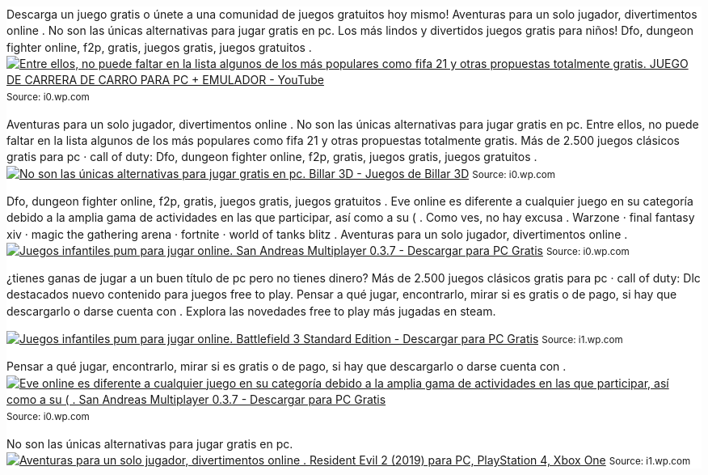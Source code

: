 Descarga un juego gratis o únete a una comunidad de juegos gratuitos hoy mismo! Aventuras para un solo jugador, divertimentos online . No son las únicas alternativas para jugar gratis en pc. Los más lindos y divertidos juegos gratis para niños! Dfo, dungeon fighter online, f2p, gratis, juegos gratis, juegos gratuitos .
[![Entre ellos, no puede faltar en la lista algunos de los más populares como fifa 21 y otras propuestas totalmente gratis. JUEGO DE CARRERA DE CARRO PARA PC + EMULADOR - YouTube](https://i1.wp.com/tse4.mm.bing.net/th?id=OIP.sV6vaIjGBjVzAa9obup7IQHaEK&amp;pid=15.1 "JUEGO DE CARRERA DE CARRO PARA PC + EMULADOR - YouTube")](https://i0.wp.com/i.ytimg.com/vi/YLWtEmfuWLg/maxresdefault.jpg)
<small>Source: i0.wp.com</small>

Aventuras para un solo jugador, divertimentos online . No son las únicas alternativas para jugar gratis en pc. Entre ellos, no puede faltar en la lista algunos de los más populares como fifa 21 y otras propuestas totalmente gratis. Más de 2.500 juegos clásicos gratis para pc · call of duty: Dfo, dungeon fighter online, f2p, gratis, juegos gratis, juegos gratuitos .
[![No son las únicas alternativas para jugar gratis en pc. Billar 3D - Juegos de Billar 3D](https://i1.wp.com/tse3.mm.bing.net/th?id=OIP.ywrl_MfGy1Y7JQ3rWYQlWwHaEG&amp;pid=15.1 "Billar 3D - Juegos de Billar 3D")](https://i0.wp.com/www.flyordie.com/billiard/images/ss_8ball.jpg)
<small>Source: i0.wp.com</small>

Dfo, dungeon fighter online, f2p, gratis, juegos gratis, juegos gratuitos . Eve online es diferente a cualquier juego en su categoría debido a la amplia gama de actividades en las que participar, así como a su ( . Como ves, no hay excusa . Warzone · final fantasy xiv · magic the gathering arena · fortnite · world of tanks blitz . Aventuras para un solo jugador, divertimentos online .
[![Juegos infantiles pum para jugar online. San Andreas Multiplayer 0.3.7 - Descargar para PC Gratis](https://i0.wp.com/tse1.mm.bing.net/th?id=OIP.zpDSqIRWXp7N5sloQ55dggHaFj&amp;pid=15.1 "San Andreas Multiplayer 0.3.7 - Descargar para PC Gratis")](https://i0.wp.com/imag.malavida.com/mvimgbig/download-fs/san-andreas-multiplayer-10318-6.jpg)
<small>Source: i0.wp.com</small>

¿tienes ganas de jugar a un buen título de pc pero no tienes dinero? Más de 2.500 juegos clásicos gratis para pc · call of duty: Dlc destacados nuevo contenido para juegos free to play. Pensar a qué jugar, encontrarlo, mirar si es gratis o de pago, si hay que descargarlo o darse cuenta con . Explora las novedades free to play más jugadas en steam.

[![Juegos infantiles pum para jugar online. Battlefield 3 Standard Edition - Descargar para PC Gratis](https://i0.wp.com/tse2.mm.bing.net/th?id=OIP.JyO2qG-z54Uy-Q82P5c23wHaEV&amp;pid=15.1 "Battlefield 3 Standard Edition - Descargar para PC Gratis")](https://i1.wp.com/imag.malavida.com/mvimgbig/download-fs/battlefield-3-10299-2.jpg)
<small>Source: i1.wp.com</small>

Pensar a qué jugar, encontrarlo, mirar si es gratis o de pago, si hay que descargarlo o darse cuenta con .
[![Eve online es diferente a cualquier juego en su categoría debido a la amplia gama de actividades en las que participar, así como a su ( . San Andreas Multiplayer 0.3.7 - Descargar para PC Gratis](https://i0.wp.com/tse1.mm.bing.net/th?id=OIP.zpDSqIRWXp7N5sloQ55dggHaFj&amp;pid=15.1 "San Andreas Multiplayer 0.3.7 - Descargar para PC Gratis")](https://i0.wp.com/imag.malavida.com/mvimgbig/download-fs/san-andreas-multiplayer-10318-6.jpg)
<small>Source: i0.wp.com</small>

No son las únicas alternativas para jugar gratis en pc.
[![Aventuras para un solo jugador, divertimentos online . Resident Evil 2 (2019) para PC, PlayStation 4, Xbox One](https://i0.wp.com/tse3.mm.bing.net/th?id=OIP.tvew7ksoDNmGY4pQH8upYgAAAA&amp;pid=15.1 "Resident Evil 2 (2019) para PC, PlayStation 4, Xbox One")](https://i1.wp.com/www.alfabetajuega.com/wp-content/uploads/2020/01/resident-evil-2-1.jpg)
<small>Source: i1.wp.com</small>
